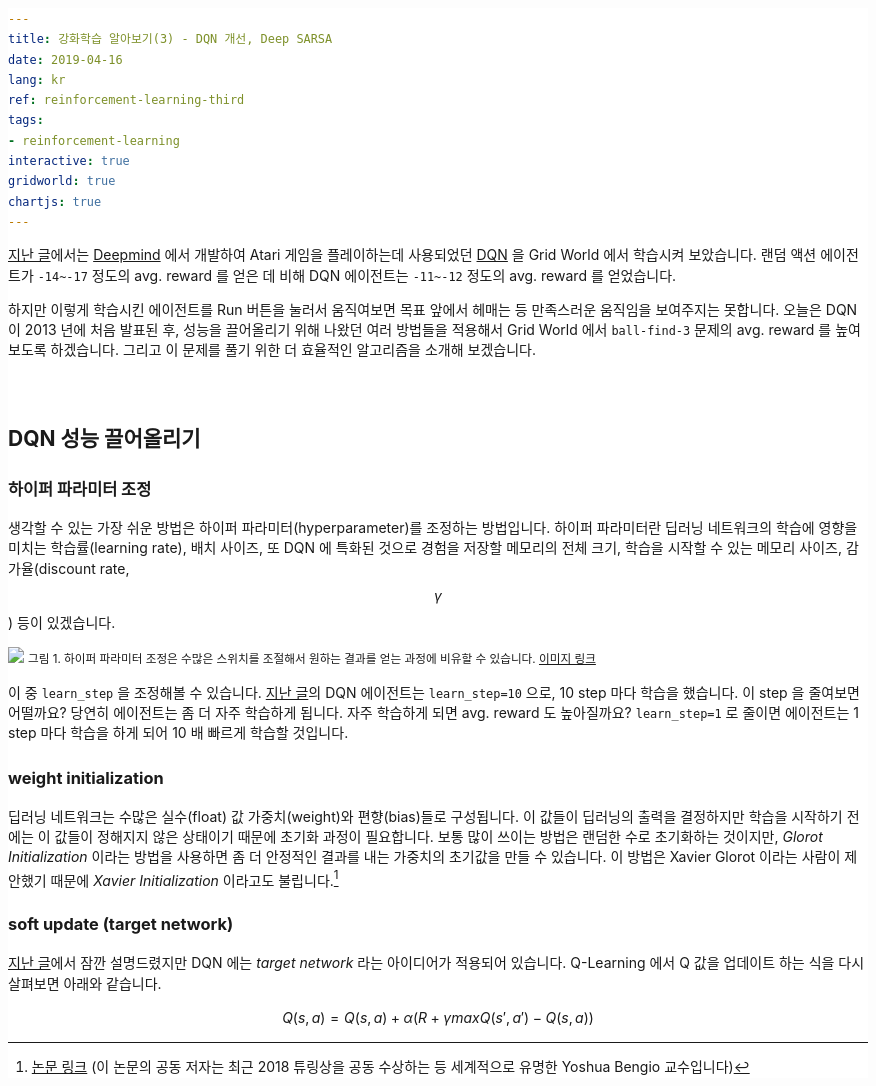 ```yaml
---
title: 강화학습 알아보기(3) - DQN 개선, Deep SARSA
date: 2019-04-16
lang: kr
ref: reinforcement-learning-third
tags:
- reinforcement-learning
interactive: true
gridworld: true
chartjs: true
---
```


[지난 글](<https://greentec.github.io/reinforcement-learning-second/>)에서는 [Deepmind](<https://deepmind.com/>) 에서 개발하여 Atari 게임을 플레이하는데 사용되었던 [DQN](<https://arxiv.org/abs/1312.5602>) 을 Grid World 에서 학습시켜 보았습니다. 랜덤 액션 에이전트가 `-14~-17` 정도의 avg. reward 를 얻은 데 비해 DQN 에이전트는 `-11~-12` 정도의 avg. reward 를 얻었습니다.

하지만 이렇게 학습시킨 에이전트를 Run 버튼을 눌러서 움직여보면 목표 앞에서 헤매는 등 만족스러운 움직임을 보여주지는 못합니다. 오늘은 DQN 이 2013 년에 처음 발표된 후, 성능을 끌어올리기 위해 나왔던 여러 방법들을 적용해서 Grid World 에서 `ball-find-3` 문제의 avg. reward 를 높여보도록 하겠습니다. 그리고 이 문제를 풀기 위한 더 효율적인 알고리즘을 소개해 보겠습니다.

&nbsp;
## DQN 성능 끌어올리기

### 하이퍼 파라미터 조정

생각할 수 있는 가장 쉬운 방법은 하이퍼 파라미터(hyperparameter)를 조정하는 방법입니다. 하이퍼 파라미터란 딥러닝 네트워크의 학습에 영향을 미치는 학습률(learning rate), 배치 사이즈, 또 DQN 에 특화된 것으로 경험을 저장할 메모리의 전체 크기, 학습을 시작할 수 있는 메모리 사이즈, 감가율(discount rate, $$\gamma$$) 등이 있겠습니다.

![](<../images/rl3_0.png>)
<small>그림 1. 하이퍼 파라미터 조정은 수많은 스위치를 조절해서 원하는 결과를 얻는 과정에 비유할 수 있습니다. [이미지 링크](<http://www.doepfer.de/a155.htm>)</small>

이 중 `learn_step` 을 조정해볼 수 있습니다. [지난 글](<https://greentec.github.io/reinforcement-learning-second/>)의 DQN 에이전트는 `learn_step=10` 으로, 10 step 마다 학습을 했습니다. 이 step 을 줄여보면 어떨까요? 당연히 에이전트는 좀 더 자주 학습하게 됩니다. 자주 학습하게 되면 avg. reward 도 높아질까요? `learn_step=1` 로 줄이면 에이전트는 1 step 마다 학습을 하게 되어 10 배 빠르게 학습할 것입니다.

### weight initialization

딥러닝 네트워크는 수많은 실수(float) 값 가중치(weight)와 편향(bias)들로 구성됩니다. 이 값들이 딥러닝의 출력을 결정하지만 학습을 시작하기 전에는 이 값들이 정해지지 않은 상태이기 때문에 초기화 과정이 필요합니다. 보통 많이 쓰이는 방법은 랜덤한 수로 초기화하는 것이지만, *Glorot Initialization* 이라는 방법을 사용하면 좀 더 안정적인 결과를 내는 가중치의 초기값을 만들 수 있습니다. 이 방법은 Xavier Glorot 이라는 사람이 제안했기 때문에 *Xavier Initialization* 이라고도 불립니다.[^1]

[^1]: [논문 링크](<http://proceedings.mlr.press/v9/glorot10a/glorot10a.pdf>) (이 논문의 공동 저자는 최근 2018 튜링상을 공동 수상하는 등 세계적으로 유명한 Yoshua Bengio 교수입니다)

### soft update (target network)

[지난 글](<https://greentec.github.io/reinforcement-learning-second/>)에서 잠깐 설명드렸지만 DQN 에는 *target network* 라는 아이디어가 적용되어 있습니다. Q-Learning 에서 Q 값을 업데이트 하는 식을 다시 살펴보면 아래와 같습니다.

$$
Q(s, a) = Q(s, a) + \alpha (R + \gamma max Q(s', a') - Q(s, a))
$$


[^2]: Deepmind 의 [DQN Nature 논문](<https://storage.googleapis.com/deepmind-media/dqn/DQNNaturePaper.pdf>)에서는 target network 의 update 주기를 10,000 으로 놓았습니다. Q-network 가 10,000 번 학습할 때마다 target network 를 Q-network 와 동일하게 update 한다는 의미입니다. Atari 게임보다 더 간단한 문제일 경우 이 수치를 낮춰도 괜찮습니다. [지난 글](<https://greentec.github.io/reinforcement-learning-second/>)에서는 episode 가 끝날 때마다 한번씩 target network 를 업데이트했습니다.
[^3]: [논문 링크](<https://arxiv.org/abs/1509.02971>)
[^4]: [강연 링크](<http://techtalks.tv/talks/deep-reinforcement-learning/62360/>)와 [강연에 대한 해설 링크](<https://syncedreview.com/2017/02/24/david-silver-google-deepmind-deep-reinforcement-learning/>)입니다. 강연은 현재 플레이되지 않고 있는 것으로 보입니다.